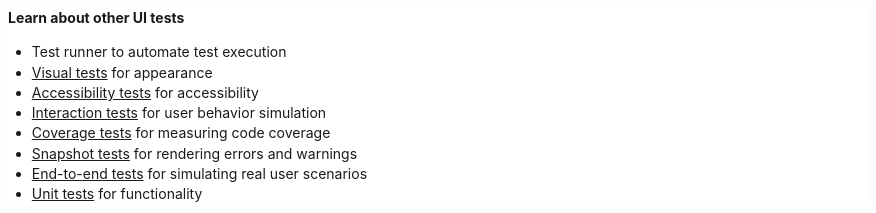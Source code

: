 **Learn about other UI tests**

- Test runner to automate test execution
- [Visual tests](./visual-testing.md) for appearance
- [Accessibility tests](./accessibility-testing.md) for accessibility
- [Interaction tests](./interaction-testing.md) for user behavior simulation
- [Coverage tests](./test-coverage.md) for measuring code coverage
- [Snapshot tests](./snapshot-testing.md) for rendering errors and warnings
- [End-to-end tests](./stories-in-end-to-end-tests.md) for simulating real user scenarios
- [Unit tests](./stories-in-unit-tests.md) for functionality
